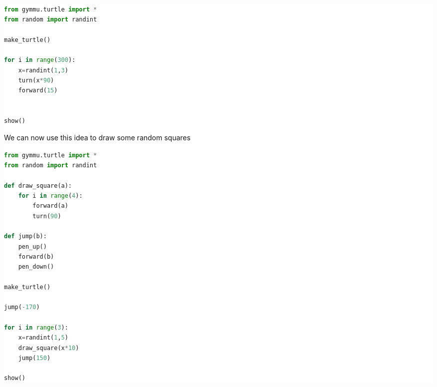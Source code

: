 ```python
from gymmu.turtle import *
from random import randint

make_turtle()

for i in range(300):
    x=randint(1,3)
    turn(x*90)
    forward(15)


show()
```

We can now use this idea to draw some random squares

```python
from gymmu.turtle import *
from random import randint

def draw_square(a):
    for i in range(4):
        forward(a)
        turn(90)

def jump(b):
    pen_up()
    forward(b)
    pen_down()
        
make_turtle()

jump(-170)

for i in range(3):
    x=randint(1,5)
    draw_square(x*10)
    jump(150)

show()
```
